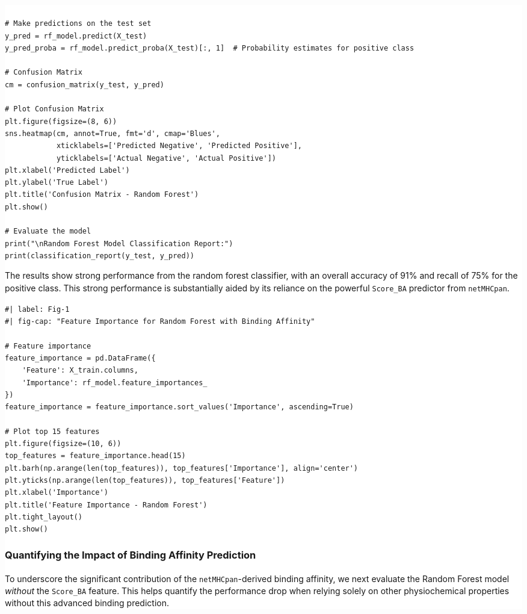 ```{python}

# Make predictions on the test set
y_pred = rf_model.predict(X_test)
y_pred_proba = rf_model.predict_proba(X_test)[:, 1]  # Probability estimates for positive class

# Confusion Matrix
cm = confusion_matrix(y_test, y_pred)

# Plot Confusion Matrix
plt.figure(figsize=(8, 6))
sns.heatmap(cm, annot=True, fmt='d', cmap='Blues', 
            xticklabels=['Predicted Negative', 'Predicted Positive'], 
            yticklabels=['Actual Negative', 'Actual Positive'])
plt.xlabel('Predicted Label')
plt.ylabel('True Label')
plt.title('Confusion Matrix - Random Forest')
plt.show()

# Evaluate the model
print("\nRandom Forest Model Classification Report:")
print(classification_report(y_test, y_pred))
```

The results show strong performance from the random forest classifier, with an overall accuracy of 91% and recall of 75% for the positive class. This strong performance is substantially aided by its reliance on the powerful `Score_BA` predictor from `netMHCpan`.

```{python}
#| label: Fig-1
#| fig-cap: "Feature Importance for Random Forest with Binding Affinity"

# Feature importance
feature_importance = pd.DataFrame({
    'Feature': X_train.columns,
    'Importance': rf_model.feature_importances_
})
feature_importance = feature_importance.sort_values('Importance', ascending=True)

# Plot top 15 features
plt.figure(figsize=(10, 6))
top_features = feature_importance.head(15)
plt.barh(np.arange(len(top_features)), top_features['Importance'], align='center')
plt.yticks(np.arange(len(top_features)), top_features['Feature'])
plt.xlabel('Importance')
plt.title('Feature Importance - Random Forest')
plt.tight_layout()
plt.show()
```

### Quantifying the Impact of Binding Affinity Prediction

To underscore the significant contribution of the `netMHCpan`-derived binding affinity, we next evaluate the Random Forest model *without* the `Score_BA` feature. This helps quantify the performance drop when relying solely on other physiochemical properties without this advanced binding prediction.
